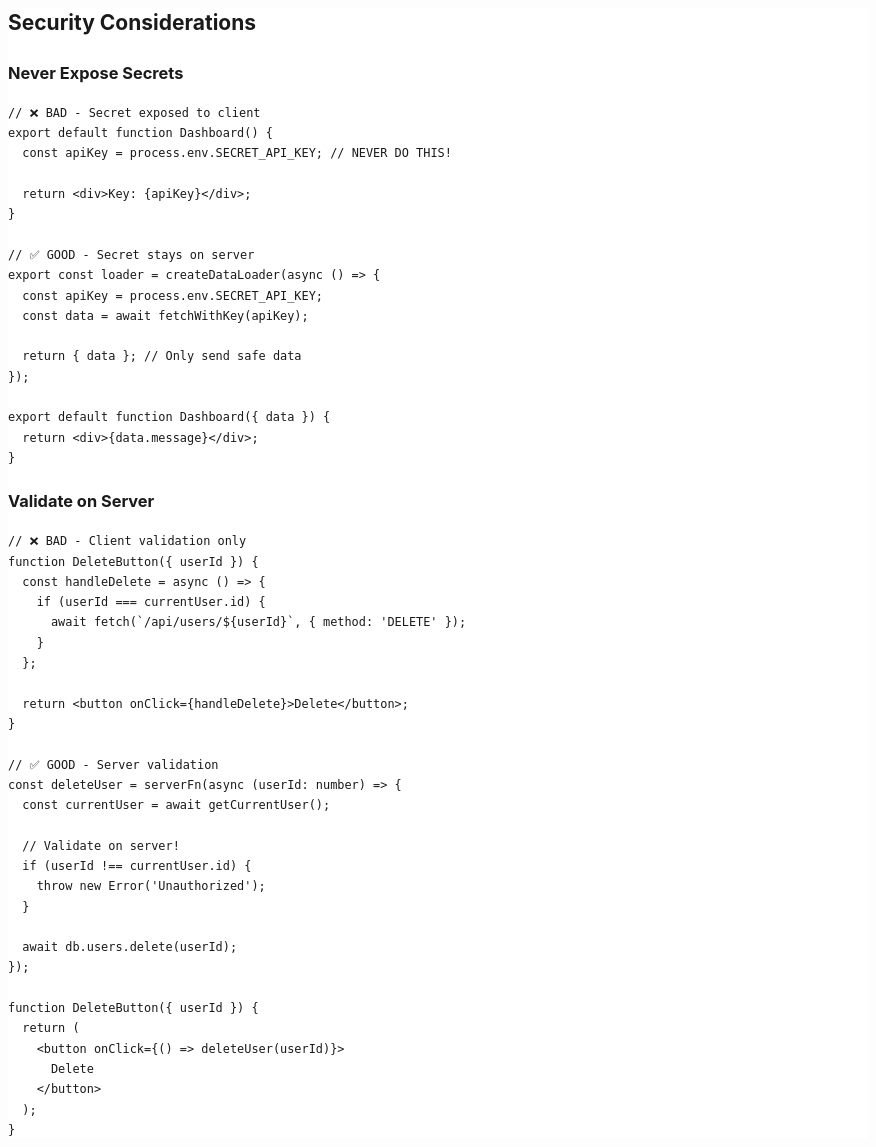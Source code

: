 ## Security Considerations

### Never Expose Secrets

```tsx
// ❌ BAD - Secret exposed to client
export default function Dashboard() {
  const apiKey = process.env.SECRET_API_KEY; // NEVER DO THIS!

  return <div>Key: {apiKey}</div>;
}

// ✅ GOOD - Secret stays on server
export const loader = createDataLoader(async () => {
  const apiKey = process.env.SECRET_API_KEY;
  const data = await fetchWithKey(apiKey);

  return { data }; // Only send safe data
});

export default function Dashboard({ data }) {
  return <div>{data.message}</div>;
}
```

### Validate on Server

```tsx
// ❌ BAD - Client validation only
function DeleteButton({ userId }) {
  const handleDelete = async () => {
    if (userId === currentUser.id) {
      await fetch(`/api/users/${userId}`, { method: 'DELETE' });
    }
  };

  return <button onClick={handleDelete}>Delete</button>;
}

// ✅ GOOD - Server validation
const deleteUser = serverFn(async (userId: number) => {
  const currentUser = await getCurrentUser();

  // Validate on server!
  if (userId !== currentUser.id) {
    throw new Error('Unauthorized');
  }

  await db.users.delete(userId);
});

function DeleteButton({ userId }) {
  return (
    <button onClick={() => deleteUser(userId)}>
      Delete
    </button>
  );
}
```
